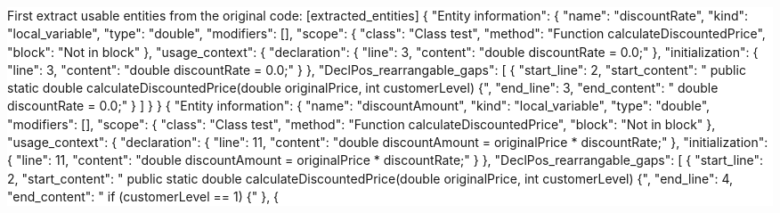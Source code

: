 <Process> First extract usable entities from the original code:
        [extracted_entities]
        {
          "Entity information": {
            "name": "discountRate",
            "kind": "local_variable",
            "type": "double",
            "modifiers": [],
            "scope": {
              "class": "Class test",
              "method": "Function calculateDiscountedPrice",
              "block": "Not in block"
            },
            "usage_context": {
              "declaration": {
                "line": 3,
                "content": "double discountRate = 0.0;"
              },
              "initialization": {
                "line": 3,
                "content": "double discountRate = 0.0;"
              }
            },
            "DeclPos_rearrangable_gaps": [
              {
                "start_line": 2,
                "start_content": "    public static double calculateDiscountedPrice(double originalPrice, int customerLevel) {",
                "end_line": 3,
                "end_content": "        double discountRate = 0.0;"
              }
            ]
          }
        }
        {
          "Entity information": {
            "name": "discountAmount",
            "kind": "local_variable",
            "type": "double",
            "modifiers": [],
            "scope": {
              "class": "Class test",
              "method": "Function calculateDiscountedPrice",
              "block": "Not in block"
            },
            "usage_context": {
              "declaration": {
                "line": 11,
                "content": "double discountAmount = originalPrice * discountRate;"
              },
              "initialization": {
                "line": 11,
                "content": "double discountAmount = originalPrice * discountRate;"
              }
            },
            "DeclPos_rearrangable_gaps": [
              {
                "start_line": 2,
                "start_content": "    public static double calculateDiscountedPrice(double originalPrice, int customerLevel) {",
                "end_line": 4,
                "end_content": "        if (customerLevel == 1) {"
              },
              {